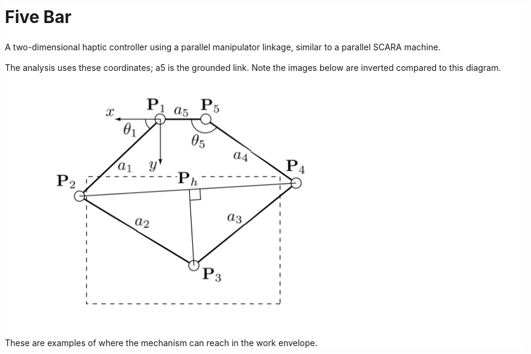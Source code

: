# Five Bar

A two-dimensional haptic controller using a parallel manipulator linkage, similar to a parallel SCARA machine.

The analysis uses these coordinates; a5 is the grounded link.  Note the images below are inverted compared to this diagram.

<img src="pantograph.png" width=600 />

These are examples of where the mechanism can reach in the work envelope.
